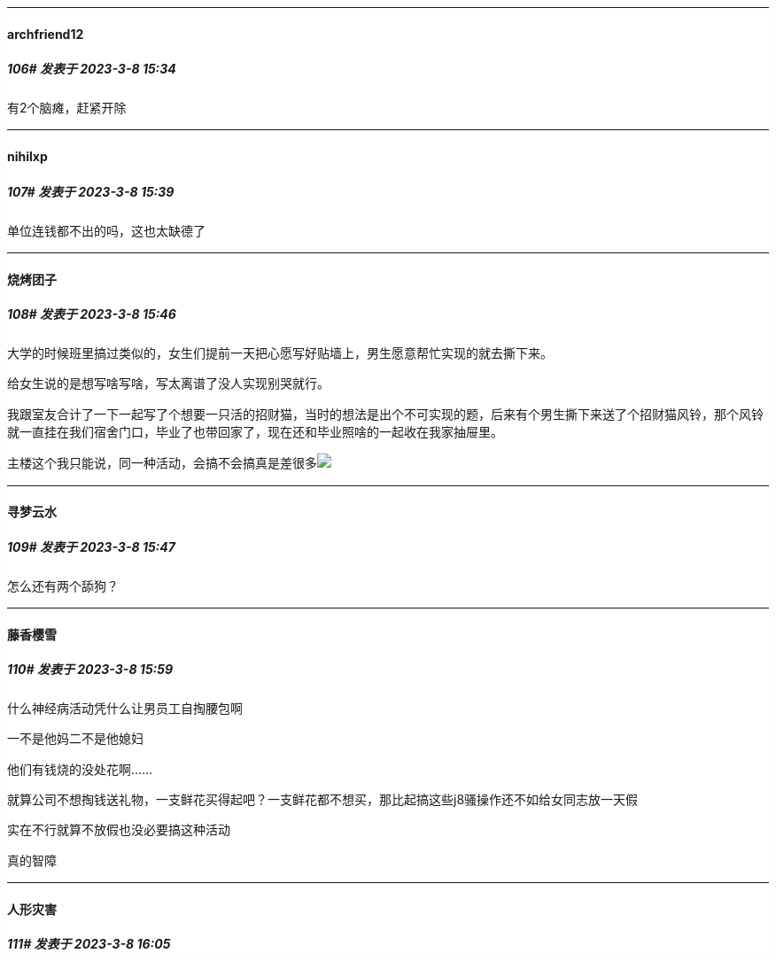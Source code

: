 *****

####  archfriend12  
##### 106#       发表于 2023-3-8 15:34

有2个脑瘫，赶紧开除

*****

####  nihilxp  
##### 107#       发表于 2023-3-8 15:39

单位连钱都不出的吗，这也太缺德了


*****

####  烧烤团子  
##### 108#       发表于 2023-3-8 15:46

大学的时候班里搞过类似的，女生们提前一天把心愿写好贴墙上，男生愿意帮忙实现的就去撕下来。

给女生说的是想写啥写啥，写太离谱了没人实现别哭就行。

我跟室友合计了一下一起写了个想要一只活的招财猫，当时的想法是出个不可实现的题，后来有个男生撕下来送了个招财猫风铃，那个风铃就一直挂在我们宿舍门口，毕业了也带回家了，现在还和毕业照啥的一起收在我家抽屉里。

主楼这个我只能说，同一种活动，会搞不会搞真是差很多<img src="https://static.saraba1st.com/image/smiley/face2017/067.png" referrerpolicy="no-referrer">

*****

####  寻梦云水  
##### 109#       发表于 2023-3-8 15:47

怎么还有两个舔狗？


*****

####  藤香樱雪  
##### 110#       发表于 2023-3-8 15:59

什么神经病活动凭什么让男员工自掏腰包啊

一不是他妈二不是他媳妇

他们有钱烧的没处花啊……

就算公司不想掏钱送礼物，一支鲜花买得起吧？一支鲜花都不想买，那比起搞这些j8骚操作还不如给女同志放一天假

实在不行就算不放假也没必要搞这种活动

真的智障


*****

####  人形灾害  
##### 111#       发表于 2023-3-8 16:05
